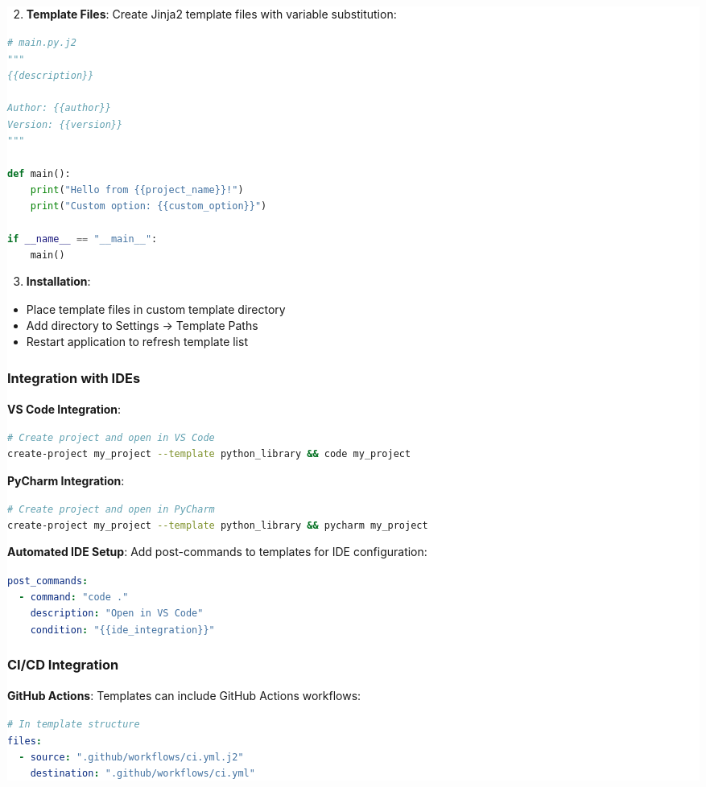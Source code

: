 2. **Template Files**:
Create Jinja2 template files with variable substitution:

```python
# main.py.j2
"""
{{description}}

Author: {{author}}
Version: {{version}}
"""

def main():
    print("Hello from {{project_name}}!")
    print("Custom option: {{custom_option}}")

if __name__ == "__main__":
    main()
```

3. **Installation**:
- Place template files in custom template directory
- Add directory to Settings → Template Paths
- Restart application to refresh template list

### Integration with IDEs

**VS Code Integration**:
```bash
# Create project and open in VS Code
create-project my_project --template python_library && code my_project
```

**PyCharm Integration**:
```bash
# Create project and open in PyCharm
create-project my_project --template python_library && pycharm my_project
```

**Automated IDE Setup**:
Add post-commands to templates for IDE configuration:
```yaml
post_commands:
  - command: "code ."
    description: "Open in VS Code"
    condition: "{{ide_integration}}"
```

### CI/CD Integration

**GitHub Actions**:
Templates can include GitHub Actions workflows:

```yaml
# In template structure
files:
  - source: ".github/workflows/ci.yml.j2"
    destination: ".github/workflows/ci.yml"
```
